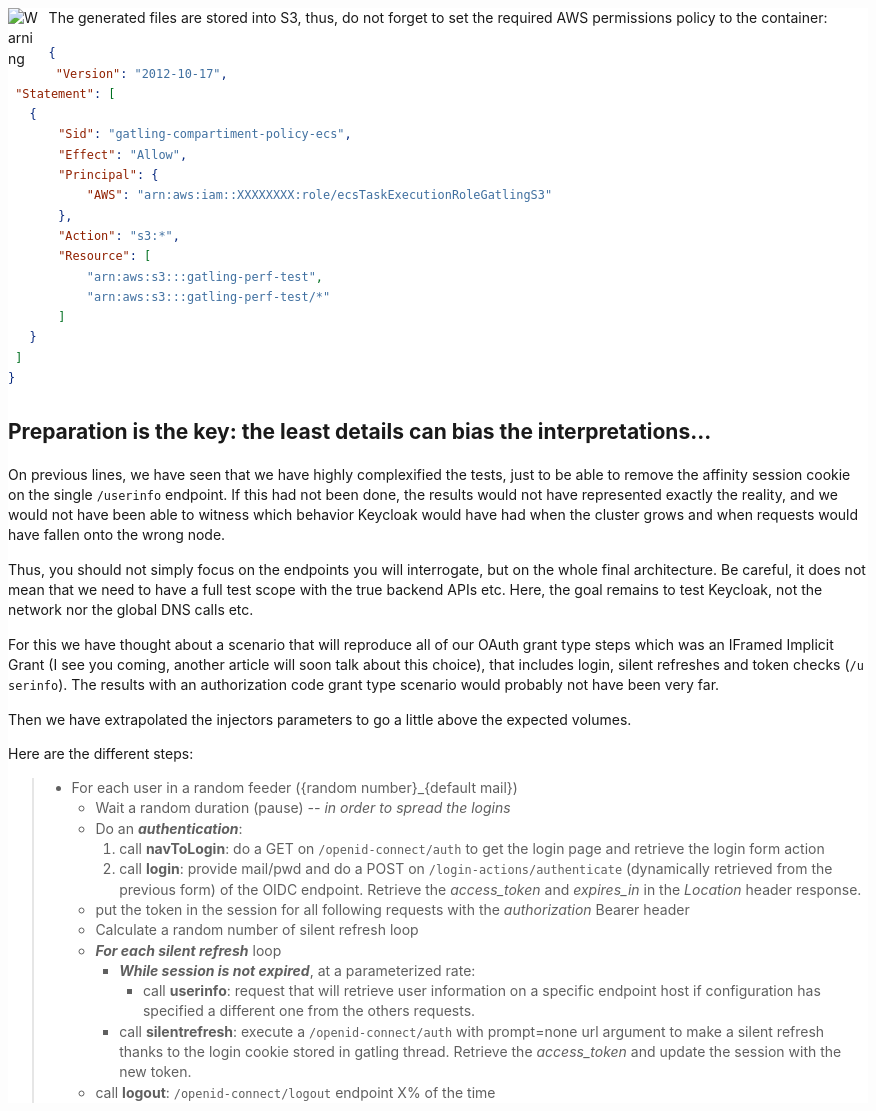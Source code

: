<img style="float: left;padding-right: 0.7em;width: 2.2em;" alt="Warning" src="https://raw.githubusercontent.com/smazade/blog-usa/master/images/2020/05/26a0.png">  The generated files are stored into S3, thus, do not forget to set the required AWS permissions policy to the container:
```json
{
 "Version": "2012-10-17",
 "Statement": [
   {
       "Sid": "gatling-compartiment-policy-ecs",
       "Effect": "Allow",
       "Principal": {
           "AWS": "arn:aws:iam::XXXXXXXX:role/ecsTaskExecutionRoleGatlingS3"
       },
       "Action": "s3:*",
       "Resource": [
           "arn:aws:s3:::gatling-perf-test",
           "arn:aws:s3:::gatling-perf-test/*"
       ]
   }
 ]
}
```

## Preparation is the key: the least details can bias the interpretations...

On previous lines, we have seen that we have highly complexified the tests, just to be able to remove the affinity session cookie on the single `/userinfo` endpoint. If this had not been done, the results would not have represented exactly the reality, and we would not have been able to witness which behavior Keycloak would have had when the cluster grows and when requests would have fallen onto the wrong node.

Thus, you should not simply focus on the endpoints you will interrogate, but on the whole final architecture. Be careful, it does not mean that we need to have a full test scope with the true backend APIs etc. Here, the goal remains to test Keycloak, not the network nor the global DNS calls etc.

For this we have thought about a scenario that will reproduce all of our OAuth grant type steps which was an IFramed Implicit Grant (I see you coming, another article will soon talk about this choice), that includes login, silent refreshes and token checks (`/userinfo`). The results with an authorization code grant type scenario would probably not have been very far.

Then we have extrapolated the injectors parameters to go a little above the expected volumes.

Here are the different steps:
 > * For each user in a random feeder ({random number}_{default mail})
 >   * Wait a random duration (pause) *-- in order to spread the logins*
 >   * Do an ***authentication***:
 >     1. call **navToLogin**: do a GET on `/openid-connect/auth` to get the login page and retrieve the login form action
 >     2. call **login**: provide mail/pwd and do a POST on `/login-actions/authenticate` (dynamically retrieved from the previous form) of the OIDC endpoint. Retrieve the *access_token* and *expires_in* in the *Location* header response.
 >   * put the token in the session for all following requests with the  *authorization* Bearer header
 >   * Calculate a random number of silent refresh loop
 >   * ***For each silent refresh*** loop
 >     * ***While session is not expired***, at a parameterized rate:
 >         * call **userinfo**: request that will retrieve user information on a specific endpoint host if configuration has specified a different one from the others requests.
 >     * call **silentrefresh**: execute a `/openid-connect/auth` with prompt=none url argument to make a silent refresh thanks to the login cookie stored in gatling thread. Retrieve the *access_token* and update the session with the new token.
 >   *  call **logout**: `/openid-connect/logout` endpoint X% of the time

